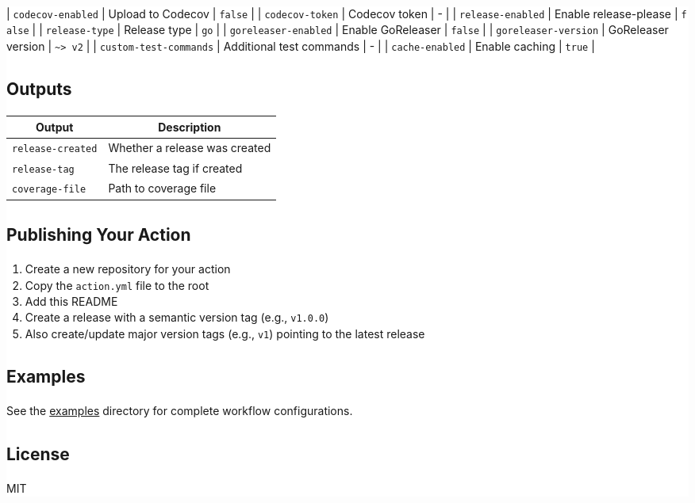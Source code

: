 | `codecov-enabled` | Upload to Codecov | `false` |
| `codecov-token` | Codecov token | - |
| `release-enabled` | Enable release-please | `false` |
| `release-type` | Release type | `go` |
| `goreleaser-enabled` | Enable GoReleaser | `false` |
| `goreleaser-version` | GoReleaser version | `~> v2` |
| `custom-test-commands` | Additional test commands | - |
| `cache-enabled` | Enable caching | `true` |

## Outputs

| Output | Description |
|--------|-------------|
| `release-created` | Whether a release was created |
| `release-tag` | The release tag if created |
| `coverage-file` | Path to coverage file |

## Publishing Your Action

1. Create a new repository for your action
2. Copy the `action.yml` file to the root
3. Add this README
4. Create a release with a semantic version tag (e.g., `v1.0.0`)
5. Also create/update major version tags (e.g., `v1`) pointing to the latest release

## Examples

See the [examples](examples/) directory for complete workflow configurations.

## License

MIT